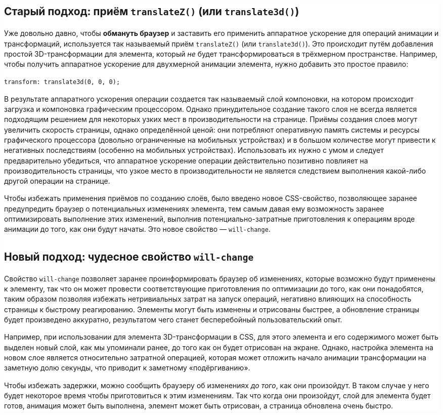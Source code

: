 ## Старый подход: приём `translateZ()` (или `translate3d()`)

Уже довольно давно, чтобы **обмануть браузер** и заставить его применить 
аппаратное ускорение для операций анимации и трансформаций, используется так 
называемый приём `translateZ()` (или `translate3d()`). Это происходит путём 
добавления простой 3D-трансформации для элемента, который *не* будет 
трансформироваться в трёхмерном пространстве. Например, чтобы получить 
аппаратное ускорение для двухмерной анимации элемента, нужно добавить это 
простое правило:

    transform: translate3d(0, 0, 0);

В результате аппаратного ускорения операции создается так называемый слой 
компоновки, на котором происходит загрузка и компоновка графическим процессором. 
Однако принудительное создание такого слоя не всегда является подходящим 
решением для некоторых узких мест в производительности на странице. Приёмы 
создания слоев могут увеличить скорость страницы, однако определённой ценой: 
они потребляют оперативную память системы и ресурсы графического процессора 
(довольно ограниченные на мобильных устройствах) и в большом количестве могут 
привести к негативных последствиям (особенно на мобильных устройствах). Использовать их нужно с умом и следует предварительно убедиться, что аппаратное 
ускорение операции действительно позитивно повлияет на производительность 
страницы, что узкое место в производительности не является следствием выполнения 
какой-либо другой операции на странице.

Чтобы избежать применения приёмов по созданию слоёв, было введено новое 
CSS-свойство, позволяющее заранее предупредить браузер о потенциальных 
изменениях элемента, тем самым давая ему возможность заранее оптимизировать 
выполнение этих изменений, выполнив потенциально-затратные приготовления к 
операциям вроде анимации до того, как они будут начаты. Это новое свойство — 
`will-change`.

## Новый подход: чудесное свойство `will-change`

Свойство `will-change` позволяет заранее проинформировать браузер об изменениях, 
которые возможно будут применены к элементу, так что он может провести 
соответствующие приготовления по оптимизации до того, как они понадобятся, таким 
образом позволяя избежать нетривиальных затрат на запуск операций, негативно 
влияющих на способность страницы к быстрому реагированию. Элементы могут быть 
изменены и отрисованы быстрее, а обновление страницы будет произведено аккуратно, 
результатом чего станет бесперебойный пользовательский опыт.

Например, при использовании для элемента 3D-трансформации в CSS, для этого 
элемента и его содержимого может быть выделен новый слой, как мы упоминали 
ранее, до того как он будет отрисован на экране. Однако, настройка элемента на 
новом слое является относительно затратной операцией, которая может отложить 
начало анимации трансформации на заметную долю секунды, что приводит к заметному 
«подёргиванию».

Чтобы избежать задержки, можно сообщить браузеру об изменениях *до того*, как 
они произойдут. В таком случае у него будет некоторое время чтобы 
приготовиться к этим изменениям. Так что когда они произойдут, слой для 
элемента будет готов, анимация может быть выполнена, элемент может быть 
отрисован, а страница обновлена очень быстро.
